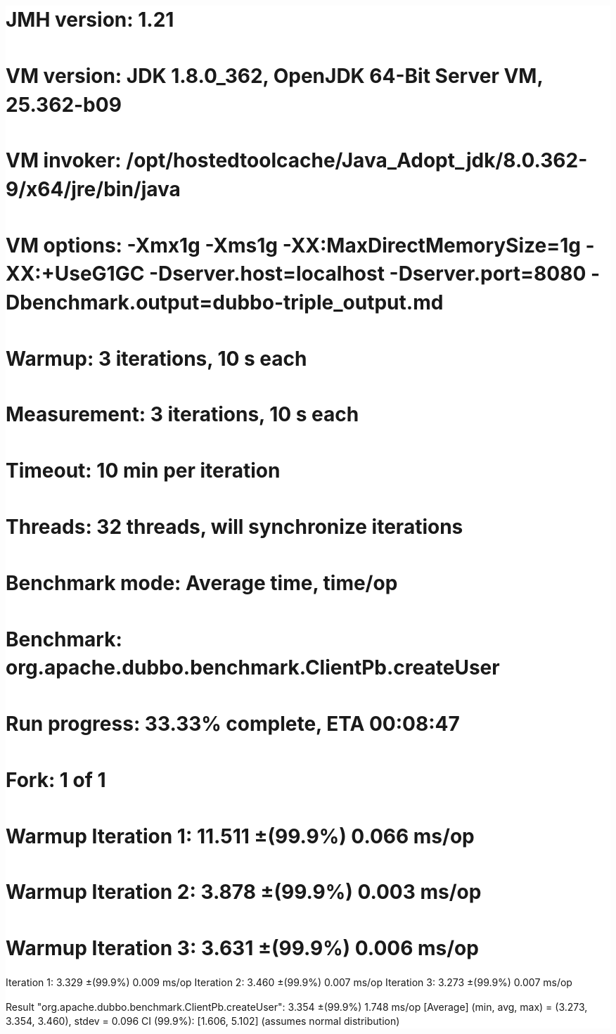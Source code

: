 
# JMH version: 1.21
# VM version: JDK 1.8.0_362, OpenJDK 64-Bit Server VM, 25.362-b09
# VM invoker: /opt/hostedtoolcache/Java_Adopt_jdk/8.0.362-9/x64/jre/bin/java
# VM options: -Xmx1g -Xms1g -XX:MaxDirectMemorySize=1g -XX:+UseG1GC -Dserver.host=localhost -Dserver.port=8080 -Dbenchmark.output=dubbo-triple_output.md
# Warmup: 3 iterations, 10 s each
# Measurement: 3 iterations, 10 s each
# Timeout: 10 min per iteration
# Threads: 32 threads, will synchronize iterations
# Benchmark mode: Average time, time/op
# Benchmark: org.apache.dubbo.benchmark.ClientPb.createUser

# Run progress: 33.33% complete, ETA 00:08:47
# Fork: 1 of 1
# Warmup Iteration   1: 11.511 ±(99.9%) 0.066 ms/op
# Warmup Iteration   2: 3.878 ±(99.9%) 0.003 ms/op
# Warmup Iteration   3: 3.631 ±(99.9%) 0.006 ms/op
Iteration   1: 3.329 ±(99.9%) 0.009 ms/op
Iteration   2: 3.460 ±(99.9%) 0.007 ms/op
Iteration   3: 3.273 ±(99.9%) 0.007 ms/op


Result "org.apache.dubbo.benchmark.ClientPb.createUser":
  3.354 ±(99.9%) 1.748 ms/op [Average]
  (min, avg, max) = (3.273, 3.354, 3.460), stdev = 0.096
  CI (99.9%): [1.606, 5.102] (assumes normal distribution)
